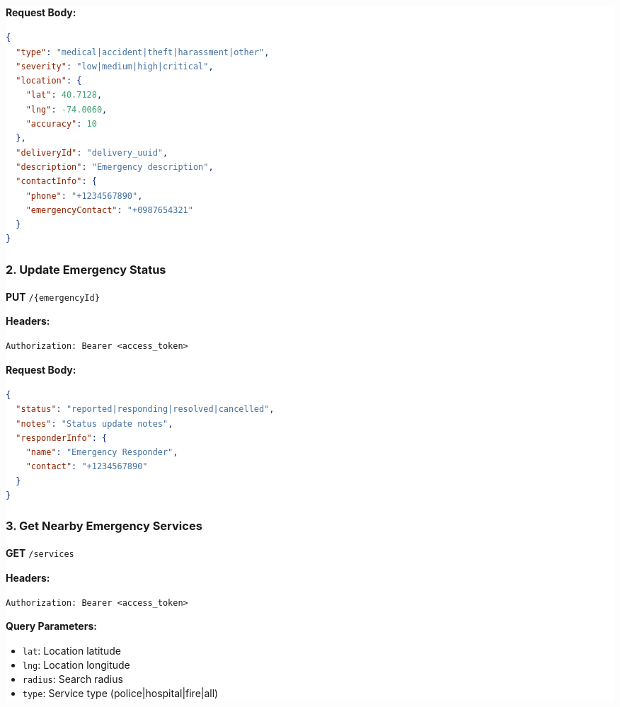 **Request Body:**
```json
{
  "type": "medical|accident|theft|harassment|other",
  "severity": "low|medium|high|critical",
  "location": {
    "lat": 40.7128,
    "lng": -74.0060,
    "accuracy": 10
  },
  "deliveryId": "delivery_uuid",
  "description": "Emergency description",
  "contactInfo": {
    "phone": "+1234567890",
    "emergencyContact": "+0987654321"
  }
}
```

### 2. Update Emergency Status

**PUT** `/{emergencyId}`

**Headers:**
```
Authorization: Bearer <access_token>
```

**Request Body:**
```json
{
  "status": "reported|responding|resolved|cancelled",
  "notes": "Status update notes",
  "responderInfo": {
    "name": "Emergency Responder",
    "contact": "+1234567890"
  }
}
```

### 3. Get Nearby Emergency Services

**GET** `/services`

**Headers:**
```
Authorization: Bearer <access_token>
```

**Query Parameters:**
- `lat`: Location latitude
- `lng`: Location longitude
- `radius`: Search radius
- `type`: Service type (police|hospital|fire|all)
